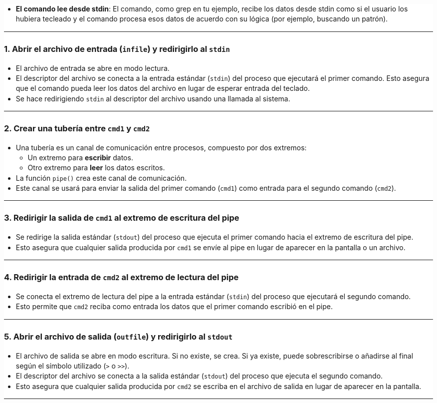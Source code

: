 - **El comando lee desde stdin**: El comando, como grep en tu ejemplo, recibe los datos desde stdin como si el usuario los hubiera tecleado y el comando procesa esos datos de acuerdo con su lógica (por ejemplo, buscando un patrón).



---

### **1. Abrir el archivo de entrada (`infile`) y redirigirlo al `stdin`**
- El archivo de entrada se abre en modo lectura.
- El descriptor del archivo se conecta a la entrada estándar (`stdin`) del proceso que ejecutará el primer comando. Esto asegura que el comando pueda leer los datos del archivo en lugar de esperar entrada del teclado.
- Se hace redirigiendo `stdin` al descriptor del archivo usando una llamada al sistema.

---

### **2. Crear una tubería entre `cmd1` y `cmd2`**
- Una tubería es un canal de comunicación entre procesos, compuesto por dos extremos:
  - Un extremo para **escribir** datos.
  - Otro extremo para **leer** los datos escritos.
- La función `pipe()` crea este canal de comunicación.
- Este canal se usará para enviar la salida del primer comando (`cmd1`) como entrada para el segundo comando (`cmd2`).

---

### **3. Redirigir la salida de `cmd1` al extremo de escritura del pipe**
- Se redirige la salida estándar (`stdout`) del proceso que ejecuta el primer comando hacia el extremo de escritura del pipe.
- Esto asegura que cualquier salida producida por `cmd1` se envíe al pipe en lugar de aparecer en la pantalla o un archivo.

---

### **4. Redirigir la entrada de `cmd2` al extremo de lectura del pipe**
- Se conecta el extremo de lectura del pipe a la entrada estándar (`stdin`) del proceso que ejecutará el segundo comando.
- Esto permite que `cmd2` reciba como entrada los datos que el primer comando escribió en el pipe.

---

### **5. Abrir el archivo de salida (`outfile`) y redirigirlo al `stdout`**
- El archivo de salida se abre en modo escritura. Si no existe, se crea. Si ya existe, puede sobrescribirse o añadirse al final según el símbolo utilizado (`>` o `>>`).
- El descriptor del archivo se conecta a la salida estándar (`stdout`) del proceso que ejecuta el segundo comando.
- Esto asegura que cualquier salida producida por `cmd2` se escriba en el archivo de salida en lugar de aparecer en la pantalla.

---